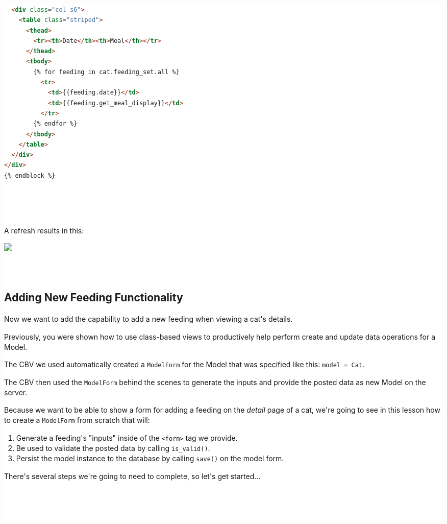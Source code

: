 ```html
  <div class="col s6">
    <table class="striped">
      <thead>
        <tr><th>Date</th><th>Meal</th></tr>
      </thead>
      <tbody>
        {% for feeding in cat.feeding_set.all %}
          <tr>
            <td>{{feeding.date}}</td>
            <td>{{feeding.get_meal_display}}</td>
          </tr>
        {% endfor %}
      </tbody>
    </table>
  </div>
</div>
{% endblock %}
```

<br>
<br>
<br>

A refresh results in this:

<img src="https://i.imgur.com/J7H9yiE.png">

<br>
<br>
<br>

## Adding New Feeding Functionality

Now we want to add the capability to add a new feeding when viewing a cat's details.

Previously, you were shown how to use class-based views to productively help perform create and update data operations for a Model.

The CBV we used automatically created a `ModelForm` for the Model that was specified like this:  `model = Cat`.

The CBV then used the `ModelForm` behind the scenes to generate the inputs and provide the posted data as new Model on the server.

Because we want to be able to show a form for adding a feeding on the _detail_ page of a cat, we're going to see in this lesson how to create a `ModelForm` from scratch that will:

1. Generate a feeding's "inputs" inside of the `<form>` tag we provide.
2. Be used to validate the posted data by calling `is_valid()`.
3. Persist the model instance to the database by calling `save()` on the model form.

There's several steps we're going to need to complete, so let's get started...

<br>
<br>
<br>
